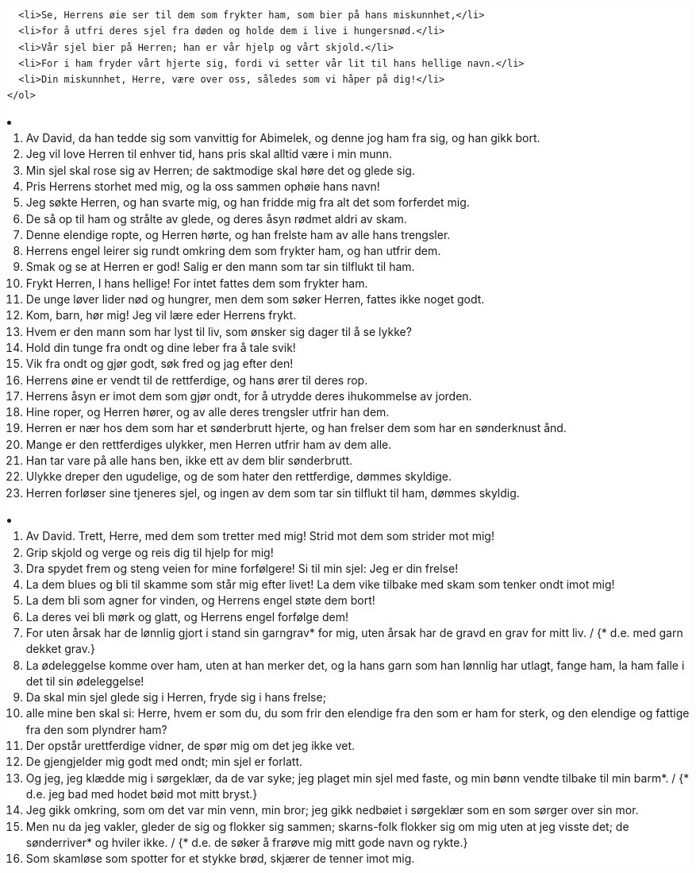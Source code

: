       <li>Se, Herrens øie ser til dem som frykter ham, som bier på hans miskunnhet,</li>
      <li>for å utfri deres sjel fra døden og holde dem i live i hungersnød.</li>
      <li>Vår sjel bier på Herren; han er vår hjelp og vårt skjold.</li>
      <li>For i ham fryder vårt hjerte sig, fordi vi setter vår lit til hans hellige navn.</li>
      <li>Din miskunnhet, Herre, være over oss, således som vi håper på dig!</li>
    </ol>
  </li>
  <li>
    <ol>
      <li>Av David, da han tedde sig som vanvittig for Abimelek, og denne jog ham fra sig, og han gikk bort.</li>
      <li>Jeg vil love Herren til enhver tid, hans pris skal alltid være i min munn.</li>
      <li>Min sjel skal rose sig av Herren; de saktmodige skal høre det og glede sig.</li>
      <li>Pris Herrens storhet med mig, og la oss sammen ophøie hans navn!</li>
      <li>Jeg søkte Herren, og han svarte mig, og han fridde mig fra alt det som forferdet mig.</li>
      <li>De så op til ham og strålte av glede, og deres åsyn rødmet aldri av skam.</li>
      <li>Denne elendige ropte, og Herren hørte, og han frelste ham av alle hans trengsler.</li>
      <li>Herrens engel leirer sig rundt omkring dem som frykter ham, og han utfrir dem.</li>
      <li>Smak og se at Herren er god! Salig er den mann som tar sin tilflukt til ham.</li>
      <li>Frykt Herren, I hans hellige! For intet fattes dem som frykter ham.</li>
      <li>De unge løver lider nød og hungrer, men dem som søker Herren, fattes ikke noget godt.</li>
      <li>Kom, barn, hør mig! Jeg vil lære eder Herrens frykt.</li>
      <li>Hvem er den mann som har lyst til liv, som ønsker sig dager til å se lykke?</li>
      <li>Hold din tunge fra ondt og dine leber fra å tale svik!</li>
      <li>Vik fra ondt og gjør godt, søk fred og jag efter den!</li>
      <li>Herrens øine er vendt til de rettferdige, og hans ører til deres rop.</li>
      <li>Herrens åsyn er imot dem som gjør ondt, for å utrydde deres ihukommelse av jorden.</li>
      <li>Hine roper, og Herren hører, og av alle deres trengsler utfrir han dem.</li>
      <li>Herren er nær hos dem som har et sønderbrutt hjerte, og han frelser dem som har en sønderknust ånd.</li>
      <li>Mange er den rettferdiges ulykker, men Herren utfrir ham av dem alle.</li>
      <li>Han tar vare på alle hans ben, ikke ett av dem blir sønderbrutt.</li>
      <li>Ulykke dreper den ugudelige, og de som hater den rettferdige, dømmes skyldige.</li>
      <li>Herren forløser sine tjeneres sjel, og ingen av dem som tar sin tilflukt til ham, dømmes skyldig.</li>
    </ol>
  </li>
  <li>
    <ol>
      <li>Av David. Trett, Herre, med dem som tretter med mig! Strid mot dem som strider mot mig!</li>
      <li>Grip skjold og verge og reis dig til hjelp for mig!</li>
      <li>Dra spydet frem og steng veien for mine forfølgere! Si til min sjel: Jeg er din frelse!</li>
      <li>La dem blues og bli til skamme som står mig efter livet! La dem vike tilbake med skam som tenker ondt imot mig!</li>
      <li>La dem bli som agner for vinden, og Herrens engel støte dem bort!</li>
      <li>La deres vei bli mørk og glatt, og Herrens engel forfølge dem!</li>
      <li>For uten årsak har de lønnlig gjort i stand sin garngrav* for mig, uten årsak har de gravd en grav for mitt liv. / {* d.e. med garn dekket grav.}</li>
      <li>La ødeleggelse komme over ham, uten at han merker det, og la hans garn som han lønnlig har utlagt, fange ham, la ham falle i det til sin ødeleggelse!</li>
      <li>Da skal min sjel glede sig i Herren, fryde sig i hans frelse;</li>
      <li>alle mine ben skal si: Herre, hvem er som du, du som frir den elendige fra den som er ham for sterk, og den elendige og fattige fra den som plyndrer ham?</li>
      <li>Der opstår urettferdige vidner, de spør mig om det jeg ikke vet.</li>
      <li>De gjengjelder mig godt med ondt; min sjel er forlatt.</li>
      <li>Og jeg, jeg klædde mig i sørgeklær, da de var syke; jeg plaget min sjel med faste, og min bønn vendte tilbake til min barm*. / {* d.e. jeg bad med hodet bøid mot mitt bryst.}</li>
      <li>Jeg gikk omkring, som om det var min venn, min bror; jeg gikk nedbøiet i sørgeklær som en som sørger over sin mor.</li>
      <li>Men nu da jeg vakler, gleder de sig og flokker sig sammen; skarns-folk flokker sig om mig uten at jeg visste det; de sønderriver* og hviler ikke. / {* d.e. de søker å frarøve mig mitt gode navn og rykte.}</li>
      <li>Som skamløse som spotter for et stykke brød, skjærer de tenner imot mig.</li>